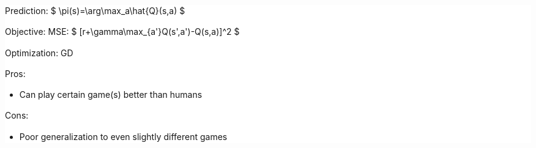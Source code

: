 Prediction: $ \pi(s)=\arg\max_a\hat{Q}(s,a) $

Objective: MSE: $ [r+\gamma\max_{a'}Q(s',a')-Q(s,a)]^2 $

Optimization: GD

Pros:
- Can play certain game(s) better than humans

Cons: 
- Poor generalization to even slightly different games






